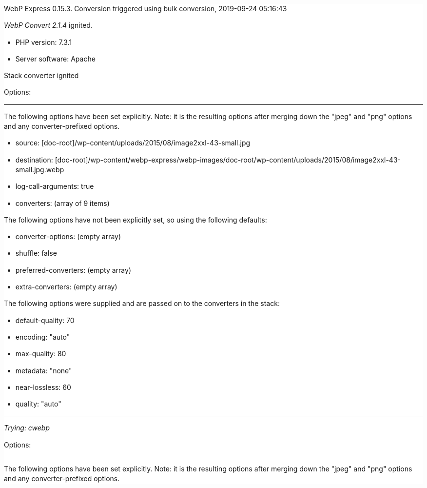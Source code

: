 WebP Express 0.15.3. Conversion triggered using bulk conversion, 2019-09-24 05:16:43


*WebP Convert 2.1.4*  ignited.

- PHP version: 7.3.1

- Server software: Apache


Stack converter ignited


Options:

------------

The following options have been set explicitly. Note: it is the resulting options after merging down the "jpeg" and "png" options and any converter-prefixed options.

- source: [doc-root]/wp-content/uploads/2015/08/image2xxl-43-small.jpg

- destination: [doc-root]/wp-content/webp-express/webp-images/doc-root/wp-content/uploads/2015/08/image2xxl-43-small.jpg.webp

- log-call-arguments: true

- converters: (array of 9 items)


The following options have not been explicitly set, so using the following defaults:

- converter-options: (empty array)

- shuffle: false

- preferred-converters: (empty array)

- extra-converters: (empty array)


The following options were supplied and are passed on to the converters in the stack:

- default-quality: 70

- encoding: "auto"

- max-quality: 80

- metadata: "none"

- near-lossless: 60

- quality: "auto"

------------



*Trying: cwebp* 


Options:

------------

The following options have been set explicitly. Note: it is the resulting options after merging down the "jpeg" and "png" options and any converter-prefixed options.
